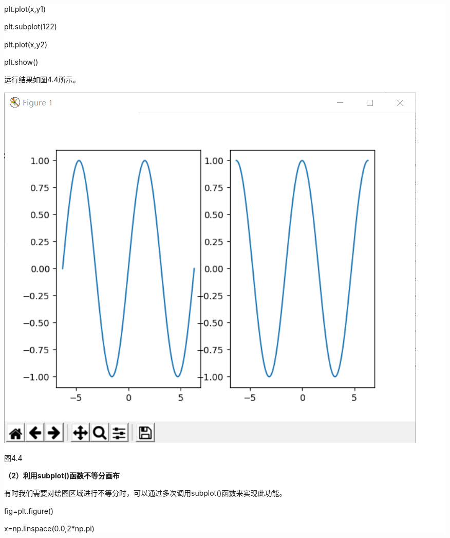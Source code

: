 plt.plot(x,y1)

plt.subplot(122)

plt.plot(x,y2)

plt.show()

运行结果如图4.4所示。

![](media/beec5bdc7cf3f132d305106537589b4f.png)

图4.4

**（2）利用subplot()函数不等分画布**

有时我们需要对绘图区域进行不等分时，可以通过多次调用subplot()函数来实现此功能。

fig=plt.figure()

x=np.linspace(0.0,2\*np.pi)

